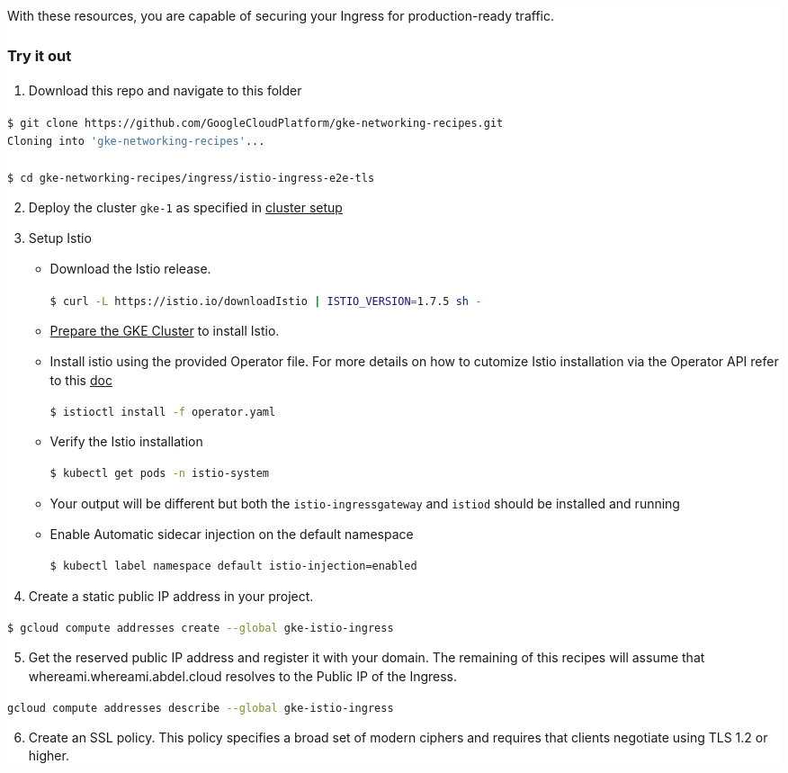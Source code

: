 With these resources, you are capable of securing your Ingress for production-ready traffic.

### Try it out

1. Download this repo and navigate to this folder

```bash
$ git clone https://github.com/GoogleCloudPlatform/gke-networking-recipes.git
Cloning into 'gke-networking-recipes'...

$ cd gke-networking-recipes/ingress/istio-ingress-e2e-tls
```

2. Deploy the cluster `gke-1` as specified in [cluster setup](../../cluster-setup.md)

3. Setup Istio

    * Download the Istio release.
      ```bash
      $ curl -L https://istio.io/downloadIstio | ISTIO_VERSION=1.7.5 sh -
      ```

    * [Prepare the GKE Cluster](https://istio.io/v1.7/docs/setup/platform-setup/gke/) to install Istio.

    * Install istio using the provided Operator file. For more details on how to cutomize Istio installation via the Operator API refer to this [doc](https://istio.io/latest/docs/setup/install/operator/)
      ```bash
      $ istioctl install -f operator.yaml
      ```
    
    * Verify the Istio installation
      ```bash
      $ kubectl get pods -n istio-system
      ```
    
    * Your output will be different but both the `istio-ingressgateway` and `istiod` should be installed and running

    * Enable Automatic sidecar injection on the default namespace
      ```bash
      $ kubectl label namespace default istio-injection=enabled 
      ```

4. Create a static public IP address in your project.

```bash
$ gcloud compute addresses create --global gke-istio-ingress
```

5. Get the reserved public IP address and register it with your domain. The remaining of this recipes will assume that whereami.whereami.abdel.cloud resolves to the Public IP of the Ingress.

```bash
gcloud compute addresses describe --global gke-istio-ingress 
```

6. Create an SSL policy. This policy specifies a broad set of modern ciphers and requires that clients negotiate using TLS 1.2 or higher.
